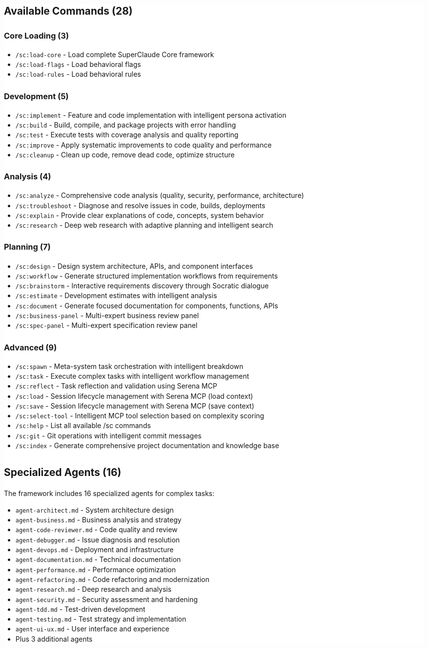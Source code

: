 ## Available Commands (28)

### Core Loading (3)
- `/sc:load-core` - Load complete SuperClaude Core framework
- `/sc:load-flags` - Load behavioral flags
- `/sc:load-rules` - Load behavioral rules

### Development (5)
- `/sc:implement` - Feature and code implementation with intelligent persona activation
- `/sc:build` - Build, compile, and package projects with error handling
- `/sc:test` - Execute tests with coverage analysis and quality reporting
- `/sc:improve` - Apply systematic improvements to code quality and performance
- `/sc:cleanup` - Clean up code, remove dead code, optimize structure

### Analysis (4)
- `/sc:analyze` - Comprehensive code analysis (quality, security, performance, architecture)
- `/sc:troubleshoot` - Diagnose and resolve issues in code, builds, deployments
- `/sc:explain` - Provide clear explanations of code, concepts, system behavior
- `/sc:research` - Deep web research with adaptive planning and intelligent search

### Planning (7)
- `/sc:design` - Design system architecture, APIs, and component interfaces
- `/sc:workflow` - Generate structured implementation workflows from requirements
- `/sc:brainstorm` - Interactive requirements discovery through Socratic dialogue
- `/sc:estimate` - Development estimates with intelligent analysis
- `/sc:document` - Generate focused documentation for components, functions, APIs
- `/sc:business-panel` - Multi-expert business review panel
- `/sc:spec-panel` - Multi-expert specification review panel

### Advanced (9)
- `/sc:spawn` - Meta-system task orchestration with intelligent breakdown
- `/sc:task` - Execute complex tasks with intelligent workflow management
- `/sc:reflect` - Task reflection and validation using Serena MCP
- `/sc:load` - Session lifecycle management with Serena MCP (load context)
- `/sc:save` - Session lifecycle management with Serena MCP (save context)
- `/sc:select-tool` - Intelligent MCP tool selection based on complexity scoring
- `/sc:help` - List all available /sc commands
- `/sc:git` - Git operations with intelligent commit messages
- `/sc:index` - Generate comprehensive project documentation and knowledge base

## Specialized Agents (16)

The framework includes 16 specialized agents for complex tasks:

- `agent-architect.md` - System architecture design
- `agent-business.md` - Business analysis and strategy
- `agent-code-reviewer.md` - Code quality and review
- `agent-debugger.md` - Issue diagnosis and resolution
- `agent-devops.md` - Deployment and infrastructure
- `agent-documentation.md` - Technical documentation
- `agent-performance.md` - Performance optimization
- `agent-refactoring.md` - Code refactoring and modernization
- `agent-research.md` - Deep research and analysis
- `agent-security.md` - Security assessment and hardening
- `agent-tdd.md` - Test-driven development
- `agent-testing.md` - Test strategy and implementation
- `agent-ui-ux.md` - User interface and experience
- Plus 3 additional agents
